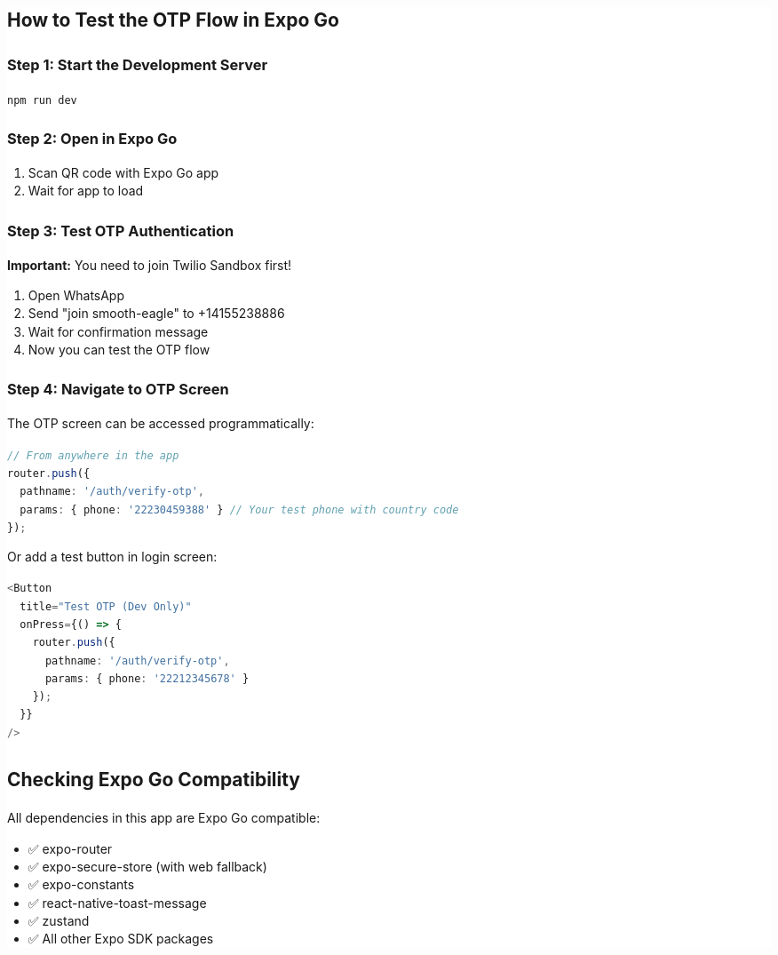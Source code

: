 ## How to Test the OTP Flow in Expo Go

### Step 1: Start the Development Server
```bash
npm run dev
```

### Step 2: Open in Expo Go
1. Scan QR code with Expo Go app
2. Wait for app to load

### Step 3: Test OTP Authentication

**Important:** You need to join Twilio Sandbox first!

1. Open WhatsApp
2. Send "join smooth-eagle" to +14155238886
3. Wait for confirmation message
4. Now you can test the OTP flow

### Step 4: Navigate to OTP Screen
The OTP screen can be accessed programmatically:

```typescript
// From anywhere in the app
router.push({
  pathname: '/auth/verify-otp',
  params: { phone: '22230459388' } // Your test phone with country code
});
```

Or add a test button in login screen:
```typescript
<Button
  title="Test OTP (Dev Only)"
  onPress={() => {
    router.push({
      pathname: '/auth/verify-otp',
      params: { phone: '22212345678' }
    });
  }}
/>
```

## Checking Expo Go Compatibility

All dependencies in this app are Expo Go compatible:
- ✅ expo-router
- ✅ expo-secure-store (with web fallback)
- ✅ expo-constants
- ✅ react-native-toast-message
- ✅ zustand
- ✅ All other Expo SDK packages
